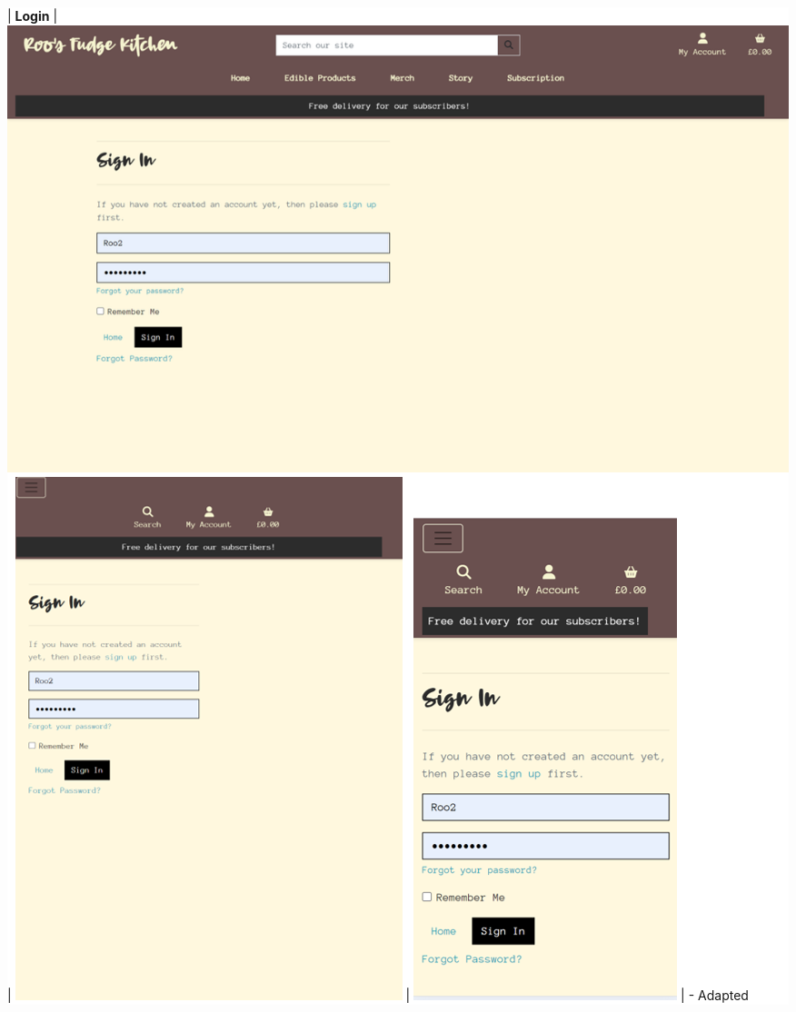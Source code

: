 | **Login** | ![Login desktop](static/images/READMEImages/desktop-signin.png) | ![Login iPad](static/images/READMEImages/ipad-signin.png) | ![Login mobile](static/images/READMEImages/mobile-signin.png) | - Adapted